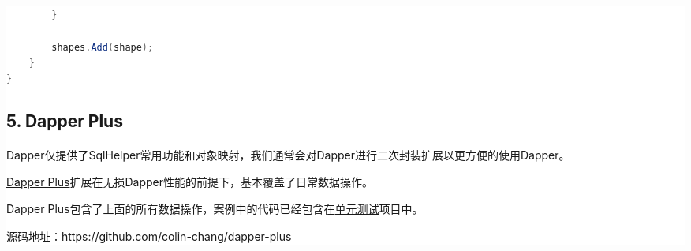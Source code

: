```csharp
        }

      	shapes.Add(shape);
    }
}
```

## 5. Dapper Plus
Dapper仅提供了SqlHelper常用功能和对象映射，我们通常会对Dapper进行二次封装扩展以更方便的使用Dapper。

[Dapper Plus](https://github.com/colin-chang/dapper-plus)扩展在无损Dapper性能的前提下，基本覆盖了日常数据操作。

Dapper Plus包含了上面的所有数据操作，案例中的代码已经包含在[单元测试](https://github.com/colin-chang/dapper-plus/tree/master/DapperPlus.Test)项目中。

源码地址：https://github.com/colin-chang/dapper-plus
